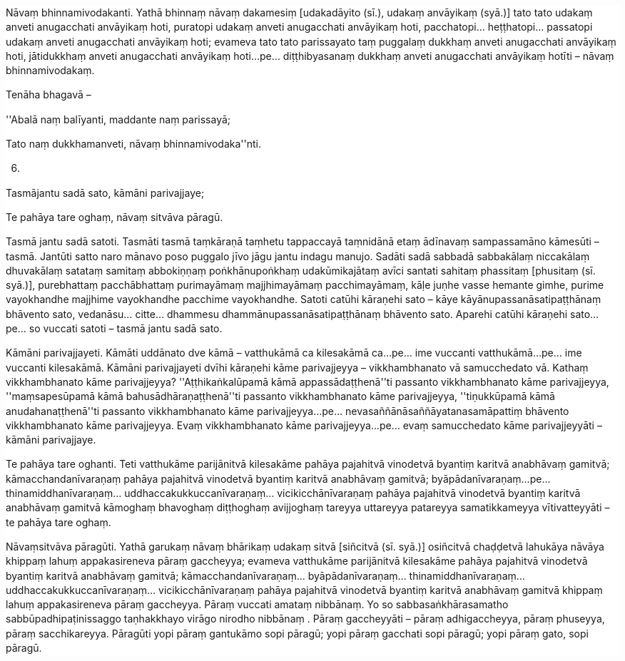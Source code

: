 Nāvaṃ bhinnamivodakanti. Yathā bhinnaṃ nāvaṃ dakamesiṃ [udakadāyito (sī.),
udakaṃ anvāyikaṃ (syā.)] tato tato udakaṃ anveti anugacchati anvāyikaṃ hoti,
puratopi udakaṃ anveti anugacchati anvāyikaṃ hoti, pacchatopi… heṭṭhatopi…
passatopi udakaṃ anveti anugacchati anvāyikaṃ hoti; evameva tato tato
parissayato taṃ puggalaṃ dukkhaṃ anveti anugacchati anvāyikaṃ hoti, jātidukkhaṃ
anveti anugacchati anvāyikaṃ hoti…pe… diṭṭhibyasanaṃ dukkhaṃ anveti anugacchati
anvāyikaṃ hotīti – nāvaṃ bhinnamivodakaṃ.

Tenāha bhagavā –

''Abalā naṃ balīyanti, maddante naṃ parissayā;

Tato naṃ dukkhamanveti, nāvaṃ bhinnamivodaka''nti.

6.

Tasmājantu sadā sato, kāmāni parivajjaye;

Te pahāya tare oghaṃ, nāvaṃ sitvāva pāragū.

Tasmā jantu sadā satoti. Tasmāti tasmā taṃkāraṇā taṃhetu tappaccayā taṃnidānā
etaṃ ādīnavaṃ sampassamāno kāmesūti – tasmā. Jantūti satto naro mānavo poso
puggalo jīvo jāgu jantu indagu manujo. Sadāti sadā sabbadā sabbakālaṃ niccakālaṃ
dhuvakālaṃ satataṃ samitaṃ abbokiṇṇaṃ poṅkhānupoṅkhaṃ udakūmikajātaṃ avīci
santati sahitaṃ phassitaṃ [phusitaṃ (sī. syā.)], purebhattaṃ pacchābhattaṃ
purimayāmaṃ majjhimayāmaṃ pacchimayāmaṃ, kāḷe juṇhe vasse hemante gimhe, purime
vayokhandhe majjhime vayokhandhe pacchime vayokhandhe. Satoti catūhi kāraṇehi
sato – kāye kāyānupassanāsatipaṭṭhānaṃ bhāvento sato, vedanāsu… citte… dhammesu
dhammānupassanāsatipaṭṭhānaṃ bhāvento sato. Aparehi catūhi kāraṇehi sato…pe… so
vuccati satoti – tasmā jantu sadā sato.

Kāmāni parivajjayeti. Kāmāti uddānato dve kāmā – vatthukāmā ca kilesakāmā ca…pe…
ime vuccanti vatthukāmā…pe… ime vuccanti kilesakāmā. Kāmāni parivajjayeti dvīhi
kāraṇehi kāme parivajjeyya – vikkhambhanato vā samucchedato vā. Kathaṃ
vikkhambhanato kāme parivajjeyya? ''Aṭṭhikaṅkalūpamā kāmā appassādaṭṭhenā''ti
passanto vikkhambhanato kāme parivajjeyya, ''maṃsapesūpamā kāmā
bahusādhāraṇaṭṭhenā''ti passanto vikkhambhanato kāme parivajjeyya, ''tiṇukkūpamā
kāmā anudahanaṭṭhenā''ti passanto vikkhambhanato kāme parivajjeyya…pe…
nevasaññānāsaññāyatanasamāpattiṃ bhāvento vikkhambhanato kāme parivajjeyya. Evaṃ
vikkhambhanato kāme parivajjeyya…pe… evaṃ samucchedato kāme parivajjeyyāti –
kāmāni parivajjaye.

Te pahāya tare oghanti. Teti vatthukāme parijānitvā kilesakāme pahāya pajahitvā
vinodetvā byantiṃ karitvā anabhāvaṃ gamitvā; kāmacchandanīvaraṇaṃ pahāya
pajahitvā vinodetvā byantiṃ karitvā anabhāvaṃ gamitvā; byāpādanīvaraṇaṃ…pe…
thinamiddhanīvaraṇaṃ… uddhaccakukkuccanīvaraṇaṃ… vicikicchānīvaraṇaṃ pahāya
pajahitvā vinodetvā byantiṃ karitvā anabhāvaṃ gamitvā kāmoghaṃ bhavoghaṃ
diṭṭhoghaṃ avijjoghaṃ tareyya uttareyya patareyya samatikkameyya vītivatteyyāti
– te pahāya tare oghaṃ.

Nāvaṃsitvāva pāragūti. Yathā garukaṃ nāvaṃ bhārikaṃ udakaṃ sitvā [siñcitvā (sī.
syā.)] osiñcitvā chaḍḍetvā lahukāya nāvāya khippaṃ lahuṃ appakasireneva pāraṃ
gaccheyya; evameva vatthukāme parijānitvā kilesakāme pahāya pajahitvā vinodetvā
byantiṃ karitvā anabhāvaṃ gamitvā; kāmacchandanīvaraṇaṃ… byāpādanīvaraṇaṃ…
thinamiddhanīvaraṇaṃ… uddhaccakukkuccanīvaraṇaṃ… vicikicchānīvaraṇaṃ pahāya
pajahitvā vinodetvā byantiṃ karitvā anabhāvaṃ gamitvā khippaṃ lahuṃ
appakasireneva pāraṃ gaccheyya. Pāraṃ vuccati amataṃ nibbānaṃ. Yo so
sabbasaṅkhārasamatho sabbūpadhipaṭinissaggo taṇhakkhayo virāgo nirodho nibbānaṃ
. Pāraṃ gaccheyyāti – pāraṃ adhigaccheyya, pāraṃ phuseyya, pāraṃ sacchikareyya.
Pāragūti yopi pāraṃ gantukāmo sopi pāragū; yopi pāraṃ gacchati sopi pāragū; yopi
pāraṃ gato, sopi pāragū.

